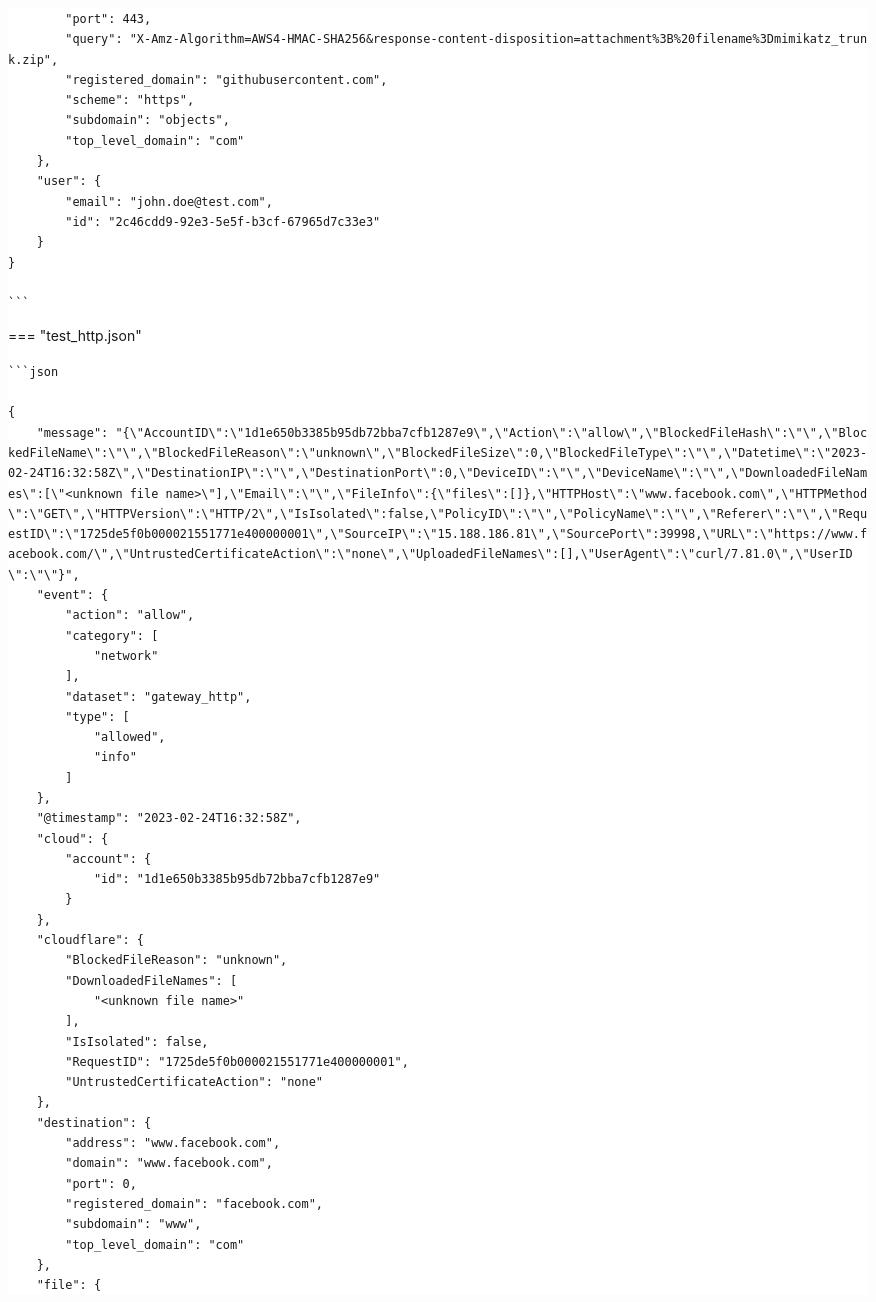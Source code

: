             "port": 443,
            "query": "X-Amz-Algorithm=AWS4-HMAC-SHA256&response-content-disposition=attachment%3B%20filename%3Dmimikatz_trunk.zip",
            "registered_domain": "githubusercontent.com",
            "scheme": "https",
            "subdomain": "objects",
            "top_level_domain": "com"
        },
        "user": {
            "email": "john.doe@test.com",
            "id": "2c46cdd9-92e3-5e5f-b3cf-67965d7c33e3"
        }
    }
    	
	```


=== "test_http.json"

    ```json
	
    {
        "message": "{\"AccountID\":\"1d1e650b3385b95db72bba7cfb1287e9\",\"Action\":\"allow\",\"BlockedFileHash\":\"\",\"BlockedFileName\":\"\",\"BlockedFileReason\":\"unknown\",\"BlockedFileSize\":0,\"BlockedFileType\":\"\",\"Datetime\":\"2023-02-24T16:32:58Z\",\"DestinationIP\":\"\",\"DestinationPort\":0,\"DeviceID\":\"\",\"DeviceName\":\"\",\"DownloadedFileNames\":[\"<unknown file name>\"],\"Email\":\"\",\"FileInfo\":{\"files\":[]},\"HTTPHost\":\"www.facebook.com\",\"HTTPMethod\":\"GET\",\"HTTPVersion\":\"HTTP/2\",\"IsIsolated\":false,\"PolicyID\":\"\",\"PolicyName\":\"\",\"Referer\":\"\",\"RequestID\":\"1725de5f0b000021551771e400000001\",\"SourceIP\":\"15.188.186.81\",\"SourcePort\":39998,\"URL\":\"https://www.facebook.com/\",\"UntrustedCertificateAction\":\"none\",\"UploadedFileNames\":[],\"UserAgent\":\"curl/7.81.0\",\"UserID\":\"\"}",
        "event": {
            "action": "allow",
            "category": [
                "network"
            ],
            "dataset": "gateway_http",
            "type": [
                "allowed",
                "info"
            ]
        },
        "@timestamp": "2023-02-24T16:32:58Z",
        "cloud": {
            "account": {
                "id": "1d1e650b3385b95db72bba7cfb1287e9"
            }
        },
        "cloudflare": {
            "BlockedFileReason": "unknown",
            "DownloadedFileNames": [
                "<unknown file name>"
            ],
            "IsIsolated": false,
            "RequestID": "1725de5f0b000021551771e400000001",
            "UntrustedCertificateAction": "none"
        },
        "destination": {
            "address": "www.facebook.com",
            "domain": "www.facebook.com",
            "port": 0,
            "registered_domain": "facebook.com",
            "subdomain": "www",
            "top_level_domain": "com"
        },
        "file": {
